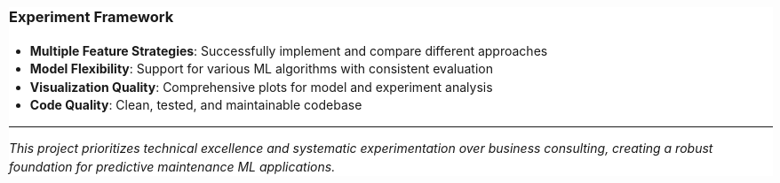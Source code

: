 ### Experiment Framework
- **Multiple Feature Strategies**: Successfully implement and compare different approaches
- **Model Flexibility**: Support for various ML algorithms with consistent evaluation
- **Visualization Quality**: Comprehensive plots for model and experiment analysis
- **Code Quality**: Clean, tested, and maintainable codebase

---

*This project prioritizes technical excellence and systematic experimentation over business consulting, creating a robust foundation for predictive maintenance ML applications.*
